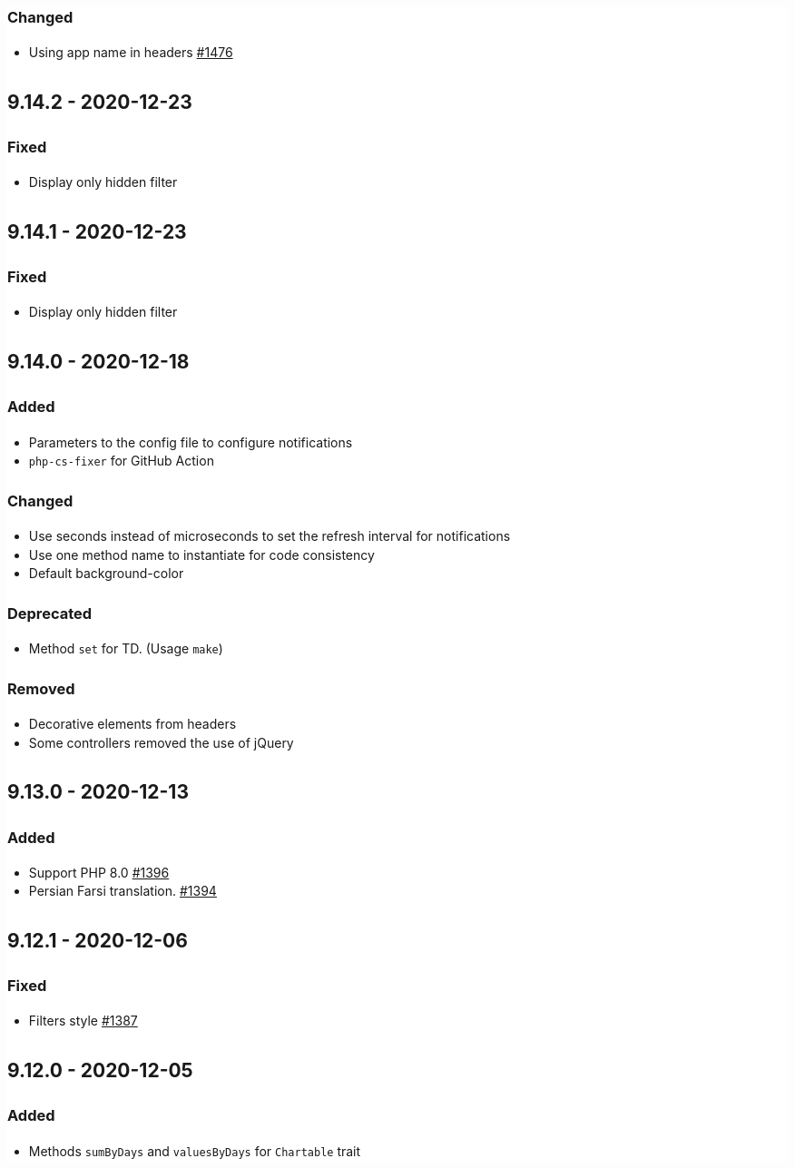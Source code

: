 ### Changed
- Using app name in headers [#1476](https://github.com/orchidsoftware/platform/issues/1476)

## 9.14.2 - 2020-12-23

### Fixed
- Display only hidden filter

## 9.14.1 - 2020-12-23

### Fixed
- Display only hidden filter

## 9.14.0 - 2020-12-18

### Added
- Parameters to the config file to configure notifications
- `php-cs-fixer` for GitHub Action

### Changed
- Use seconds instead of microseconds to set the refresh interval for notifications
- Use one method name to instantiate for code consistency
- Default background-color

### Deprecated
- Method `set` for TD. (Usage `make`)

### Removed
- Decorative elements from headers
- Some controllers removed the use of jQuery

## 9.13.0 - 2020-12-13

### Added
- Support PHP 8.0 [#1396](https://github.com/orchidsoftware/platform/pull/1396)
- Persian Farsi translation. [#1394](https://github.com/orchidsoftware/platform/pull/1394)

## 9.12.1 - 2020-12-06

### Fixed
- Filters style [#1387](https://github.com/orchidsoftware/platform/pull/1387)

## 9.12.0 - 2020-12-05

### Added
- Methods `sumByDays` and `valuesByDays` for `Chartable` trait
